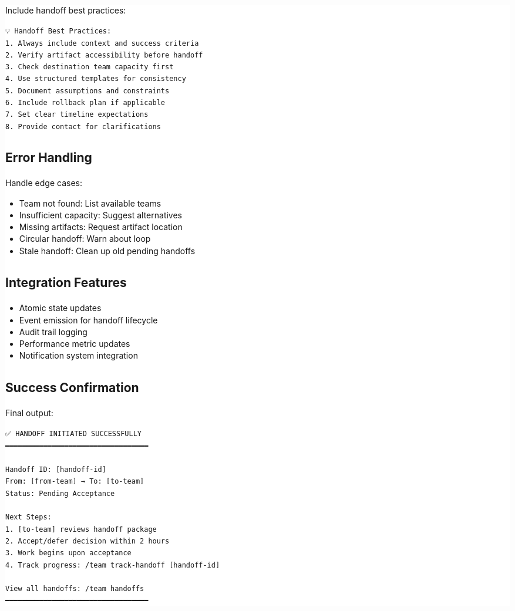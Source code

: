Include handoff best practices:
```
💡 Handoff Best Practices:
1. Always include context and success criteria
2. Verify artifact accessibility before handoff
3. Check destination team capacity first
4. Use structured templates for consistency
5. Document assumptions and constraints
6. Include rollback plan if applicable
7. Set clear timeline expectations
8. Provide contact for clarifications
```

## Error Handling

Handle edge cases:
- Team not found: List available teams
- Insufficient capacity: Suggest alternatives
- Missing artifacts: Request artifact location
- Circular handoff: Warn about loop
- Stale handoff: Clean up old pending handoffs

## Integration Features

- Atomic state updates
- Event emission for handoff lifecycle
- Audit trail logging
- Performance metric updates
- Notification system integration

## Success Confirmation

Final output:
```
✅ HANDOFF INITIATED SUCCESSFULLY
━━━━━━━━━━━━━━━━━━━━━━━━━━━━━━━━━━

Handoff ID: [handoff-id]
From: [from-team] → To: [to-team]
Status: Pending Acceptance

Next Steps:
1. [to-team] reviews handoff package
2. Accept/defer decision within 2 hours
3. Work begins upon acceptance
4. Track progress: /team track-handoff [handoff-id]

View all handoffs: /team handoffs
━━━━━━━━━━━━━━━━━━━━━━━━━━━━━━━━━━
```
